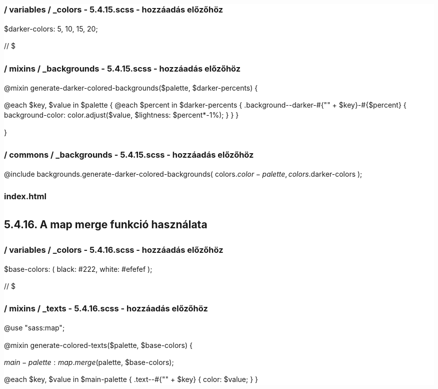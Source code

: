 ### / variables / _colors - 5.4.15.scss - hozzáadás előzőhöz
$darker-colors: 5, 10, 15, 20;

// $

### / mixins / _backgrounds - 5.4.15.scss - hozzáadás előzőhöz
@mixin generate-darker-colored-backgrounds($palette, $darker-percents) {

  @each $key,
  $value in $palette {
    @each $percent in $darker-percents {
      .background--darker-#{"" + $key}-#{$percent} {
        background-color: color.adjust($value, $lightness: $percent*-1%);
      }
    }
  }

}

### / commons / _backgrounds - 5.4.15.scss - hozzáadás előzőhöz
@include backgrounds.generate-darker-colored-backgrounds(
  colors.$color-palette, colors.$darker-colors
);

### index.html
  <p class="text text--grey background--darker-deeporange-5">


## 5.4.16. A map merge funkció használata

### / variables / _colors - 5.4.16.scss - hozzáadás előzőhöz
$base-colors: (
  black: #222,
  white: #efefef
);

// $

### / mixins / _texts - 5.4.16.scss - hozzáadás előzőhöz
@use "sass:map";

@mixin generate-colored-texts($palette, $base-colors) {

  $main-palette: map.merge($palette, $base-colors);

  @each $key,
  $value in $main-palette {
    .text--#{"" + $key} {
      color: $value;
    }
  }
